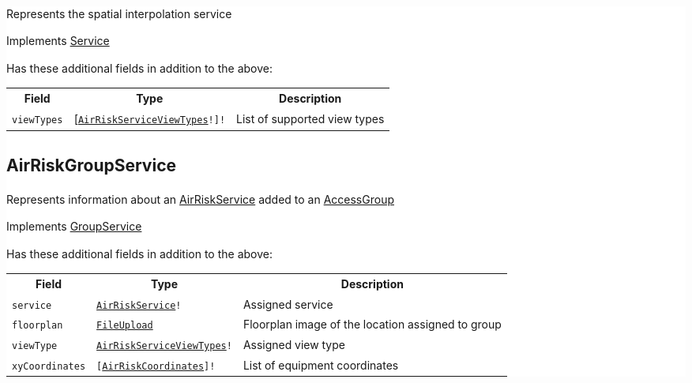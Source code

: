 Represents the spatial interpolation service

Implements [Service](./interfaces.md#service)

Has these additional fields in addition to the above:

<table>
    <tr>
        <th nowrap>Field</th>
        <th nowrap>Type</th>
        <th nowrap>Description</th>
    </tr>
    <tr>
        <td nowrap><code>viewTypes</code></td>
        <td nowrap>[<code><a href="./enums.html#airriskserviceviewtypes">AirRiskServiceViewTypes</a>!]!</code></td>
        <td>List of supported view types</td>
    </tr>
</table>

## AirRiskGroupService

Represents information about an [AirRiskService](#airriskservice) added to an [AccessGroup](./interfaces.md#accessgroup)

Implements [GroupService](./interfaces.md#groupservice)

Has these additional fields in addition to the above:

<table>
    <tr>
        <th nowrap>Field</th>
        <th nowrap>Type</th>
        <th nowrap>Description</th>
    </tr>
    <tr>
        <td nowrap><code>service</code></td>
        <td nowrap><code><a href="#airriskservice">AirRiskService</a>!</code></td>
        <td>Assigned service</td>
    </tr>
    <tr>
        <td nowrap><code>floorplan</code></td>
        <td nowrap><code><a href="../objectManagement/objects.html#fileupload">FileUpload</a></code></td>
        <td>Floorplan image of the location assigned to group</td>
    </tr>
    <tr>
        <td nowrap><code>viewType</code></td>
        <td nowrap><code><a href="./enums.html#airriskserviceviewtypes">AirRiskServiceViewTypes</a>!</code></td>
        <td>Assigned view type</td>
    </tr>
    <tr>
        <td nowrap><code>xyCoordinates</code></td>
        <td nowrap><code>[<a href="#airriskcoordinates">AirRiskCoordinates</a>]!</code></td>
        <td>List of equipment coordinates</td>
    </tr>
</table>

